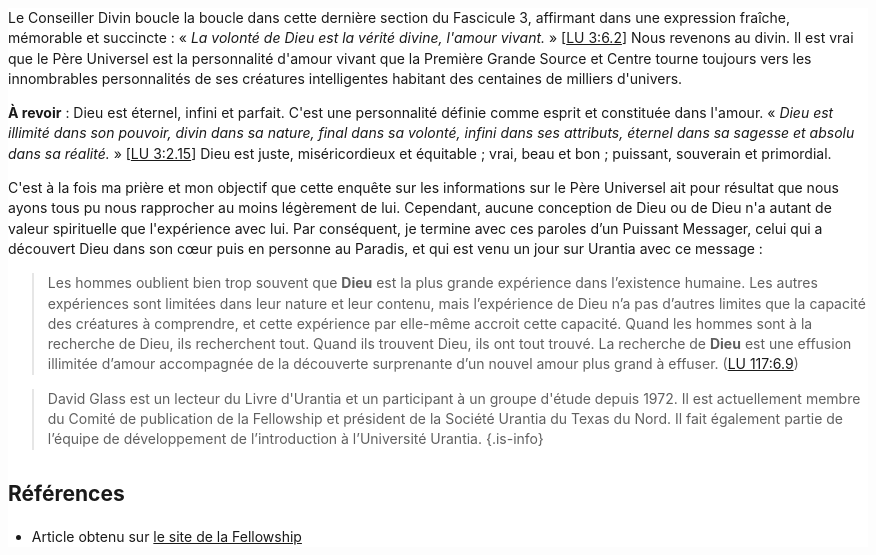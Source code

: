 Le Conseiller Divin boucle la boucle dans cette dernière section du Fascicule 3, affirmant dans une expression fraîche, mémorable et succincte : « _La volonté de Dieu est la vérité divine, l'amour vivant._ » [[LU 3:6.2](/fr/The_Urantia_Book/3#p6_2)] Nous revenons au divin. Il est vrai que le Père Universel est la personnalité d'amour vivant que la Première Grande Source et Centre tourne toujours vers les innombrables personnalités de ses créatures intelligentes habitant des centaines de milliers d'univers. 

__À revoir__ : Dieu est éternel, infini et parfait. C'est une personnalité définie comme esprit et constituée dans l'amour. « _Dieu est illimité dans son pouvoir, divin dans sa nature, final dans sa volonté, infini dans ses attributs, éternel dans sa sagesse et absolu dans sa réalité._ » [[LU 3:2.15](/fr/The_Urantia_Book/3#p2_15)] Dieu est juste, miséricordieux et équitable ; vrai, beau et bon ; puissant, souverain et primordial. 

C'est à la fois ma prière et mon objectif que cette enquête sur les informations sur le Père Universel ait pour résultat que nous ayons tous pu nous rapprocher au moins légèrement de lui. Cependant, aucune conception de Dieu ou de Dieu n'a autant de valeur spirituelle que l'expérience avec lui. Par conséquent, je termine avec ces paroles d’un Puissant Messager, celui qui a découvert Dieu dans son cœur puis en personne au Paradis, et qui est venu un jour sur Urantia avec ce message : 

> Les hommes oublient bien trop souvent que __Dieu__ est la plus grande expérience dans l’existence humaine. Les autres expériences sont limitées dans leur nature et leur contenu, mais l’expérience de Dieu n’a pas d’autres limites que la capacité des créatures à comprendre, et cette expérience par elle-même accroit cette capacité. Quand les hommes sont à la recherche de Dieu, ils recherchent tout. Quand ils trouvent Dieu, ils ont tout trouvé. La recherche de __Dieu__ est une effusion illimitée d’amour accompagnée de la découverte surprenante d’un nouvel amour plus grand à effuser. ([LU 117:6.9](/fr/The_Urantia_Book/117#p6_9))

> David Glass est un lecteur du Livre d'Urantia et un participant à un groupe d'étude depuis 1972. Il est actuellement membre du Comité de publication de la Fellowship et président de la Société Urantia du Texas du Nord. Il fait également partie de l’équipe de développement de l’introduction à l’Université Urantia. 
{.is-info}

## Références

- Article obtenu sur [le site de la Fellowship](https://urantia-book.org/archive/newsletters/herald/)


